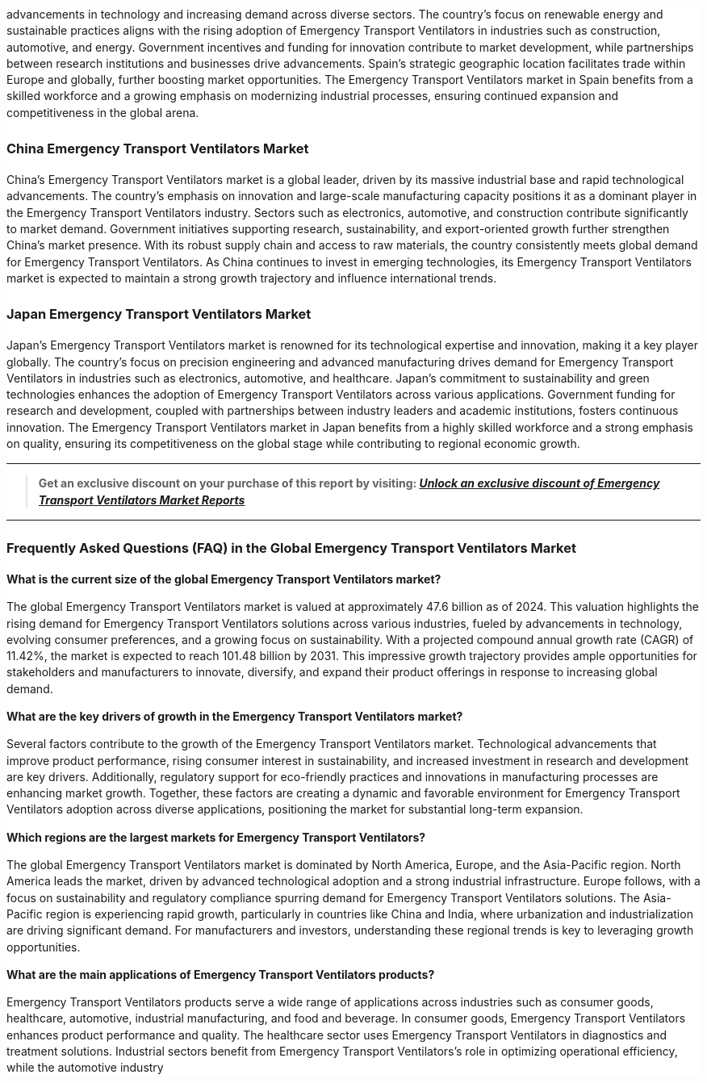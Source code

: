advancements in technology and increasing demand across diverse sectors. The country&rsquo;s focus on renewable energy and sustainable practices aligns with the rising adoption of Emergency Transport Ventilators in industries such as construction, automotive, and energy. Government incentives and funding for innovation contribute to market development, while partnerships between research institutions and businesses drive advancements. Spain&rsquo;s strategic geographic location facilitates trade within Europe and globally, further boosting market opportunities. The Emergency Transport Ventilators market in Spain benefits from a skilled workforce and a growing emphasis on modernizing industrial processes, ensuring continued expansion and competitiveness in the global arena.</p><h3>China Emergency Transport Ventilators Market</h3><p>China&rsquo;s Emergency Transport Ventilators market is a global leader, driven by its massive industrial base and rapid technological advancements. The country&rsquo;s emphasis on innovation and large-scale manufacturing capacity positions it as a dominant player in the Emergency Transport Ventilators industry. Sectors such as electronics, automotive, and construction contribute significantly to market demand. Government initiatives supporting research, sustainability, and export-oriented growth further strengthen China&rsquo;s market presence. With its robust supply chain and access to raw materials, the country consistently meets global demand for Emergency Transport Ventilators. As China continues to invest in emerging technologies, its Emergency Transport Ventilators market is expected to maintain a strong growth trajectory and influence international trends.</p><h3>Japan Emergency Transport Ventilators Market</h3><p>Japan&rsquo;s Emergency Transport Ventilators market is renowned for its technological expertise and innovation, making it a key player globally. The country&rsquo;s focus on precision engineering and advanced manufacturing drives demand for Emergency Transport Ventilators in industries such as electronics, automotive, and healthcare. Japan&rsquo;s commitment to sustainability and green technologies enhances the adoption of Emergency Transport Ventilators across various applications. Government funding for research and development, coupled with partnerships between industry leaders and academic institutions, fosters continuous innovation. The Emergency Transport Ventilators market in Japan benefits from a highly skilled workforce and a strong emphasis on quality, ensuring its competitiveness on the global stage while contributing to regional economic growth.</p><hr /><blockquote><p><strong>Get an exclusive discount on your purchase of this report by visiting: <em><a href="://marketresearchpulse.com/ask-for-discount/129502?utm_source=Github&amp;utm_medium=021">Unlock an exclusive discount of Emergency Transport Ventilators Market Reports</a></em>&nbsp;</strong></p></blockquote><hr /><h3>Frequently Asked Questions (FAQ) in the Global Emergency Transport Ventilators Market</h3><p><strong>What is the current size of the global Emergency Transport Ventilators market?</strong></p><p>The global Emergency Transport Ventilators market is valued at approximately 47.6 billion as of 2024. This valuation highlights the rising demand for Emergency Transport Ventilators solutions across various industries, fueled by advancements in technology, evolving consumer preferences, and a growing focus on sustainability. With a projected compound annual growth rate (CAGR) of 11.42%, the market is expected to reach 101.48 billion by 2031. This impressive growth trajectory provides ample opportunities for stakeholders and manufacturers to innovate, diversify, and expand their product offerings in response to increasing global demand.</p><p><strong>What are the key drivers of growth in the Emergency Transport Ventilators market?</strong></p><p>Several factors contribute to the growth of the Emergency Transport Ventilators market. Technological advancements that improve product performance, rising consumer interest in sustainability, and increased investment in research and development are key drivers. Additionally, regulatory support for eco-friendly practices and innovations in manufacturing processes are enhancing market growth. Together, these factors are creating a dynamic and favorable environment for Emergency Transport Ventilators adoption across diverse applications, positioning the market for substantial long-term expansion.</p><p><strong>Which regions are the largest markets for Emergency Transport Ventilators?</strong></p><p>The global Emergency Transport Ventilators market is dominated by North America, Europe, and the Asia-Pacific region. North America leads the market, driven by advanced technological adoption and a strong industrial infrastructure. Europe follows, with a focus on sustainability and regulatory compliance spurring demand for Emergency Transport Ventilators solutions. The Asia-Pacific region is experiencing rapid growth, particularly in countries like China and India, where urbanization and industrialization are driving significant demand. For manufacturers and investors, understanding these regional trends is key to leveraging growth opportunities.</p><p><strong>What are the main applications of Emergency Transport Ventilators products?</strong></p><p>Emergency Transport Ventilators products serve a wide range of applications across industries such as consumer goods, healthcare, automotive, industrial manufacturing, and food and beverage. In consumer goods, Emergency Transport Ventilators enhances product performance and quality. The healthcare sector uses Emergency Transport Ventilators in diagnostics and treatment solutions. Industrial sectors benefit from Emergency Transport Ventilators&rsquo;s role in optimizing operational efficiency, while the automotive industry